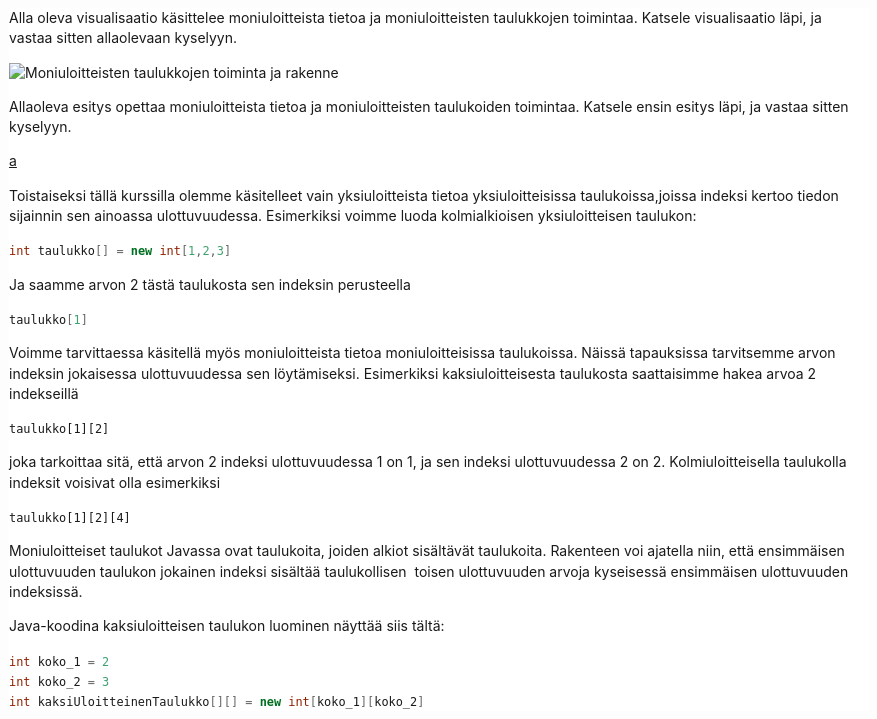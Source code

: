 </only-for-ab-group>



<only-for-ab-group group=2>

Alla oleva visualisaatio käsittelee moniuloitteista tietoa ja moniuloitteisten taulukkojen toimintaa. Katsele visualisaatio läpi, ja vastaa sitten allaolevaan kyselyyn.

![Moniuloitteisten taulukkojen toiminta ja rakenne](./multiDimArrayA1.jpg)


</only-for-ab-group>



<only-for-ab-group group=3>

<pdf-slideshow>

Allaoleva esitys opettaa moniuloitteista tietoa ja moniuloitteisten taulukoiden toimintaa. Katsele ensin esitys läpi, ja vastaa sitten kyselyyn.

[a](../slideshows/moniuloitteinen_interactiveA1.pdf)

</pdf-slideshow>

</only-for-ab-group>



<only-for-ab-group group=4>

Toistaiseksi tällä kurssilla olemme käsitelleet vain yksiuloitteista tietoa yksiuloitteisissa taulukoissa,joissa indeksi kertoo tiedon sijainnin sen ainoassa ulottuvuudessa. Esimerkiksi voimme luoda kolmialkioisen yksiuloitteisen taulukon:
```java
int taulukko[] = new int[1,2,3]
```
Ja saamme arvon 2 tästä taulukosta sen indeksin perusteella
```java
taulukko[1]
```

Voimme tarvittaessa käsitellä myös moniuloitteista tietoa moniuloitteisissa taulukoissa. Näissä tapauksissa tarvitsemme arvon indeksin jokaisessa ulottuvuudessa sen löytämiseksi.
Esimerkiksi kaksiuloitteisesta taulukosta saattaisimme hakea arvoa 2 indekseillä
```
taulukko[1][2]
```
joka tarkoittaa sitä, että arvon 2 indeksi ulottuvuudessa 1 on 1, ja sen indeksi ulottuvuudessa 2 on 2.
Kolmiuloitteisella taulukolla indeksit voisivat olla esimerkiksi
```
taulukko[1][2][4]
```
Moniuloitteiset taulukot Javassa ovat taulukoita, joiden alkiot sisältävät taulukoita.
Rakenteen voi ajatella niin, että ensimmäisen ulottuvuuden taulukon jokainen indeksi sisältää taulukollisen  toisen ulottuvuuden arvoja kyseisessä ensimmäisen ulottuvuuden indeksissä.

Java-koodina kaksiuloitteisen taulukon luominen näyttää siis tältä:
```java
int koko_1 = 2
int koko_2 = 3
int kaksiUloitteinenTaulukko[][] = new int[koko_1][koko_2]
```
</only-for-ab-group>
